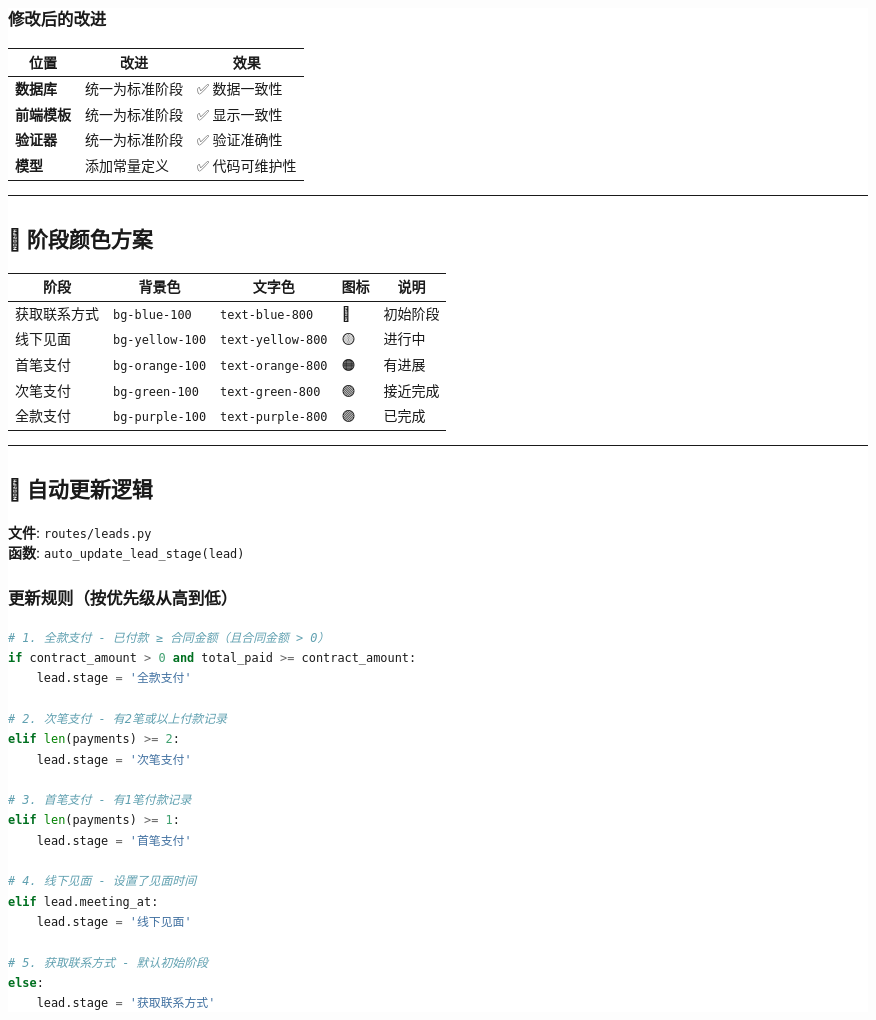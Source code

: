 ### 修改后的改进

| 位置 | 改进 | 效果 |
|------|------|------|
| **数据库** | 统一为标准阶段 | ✅ 数据一致性 |
| **前端模板** | 统一为标准阶段 | ✅ 显示一致性 |
| **验证器** | 统一为标准阶段 | ✅ 验证准确性 |
| **模型** | 添加常量定义 | ✅ 代码可维护性 |

---

## 🎨 阶段颜色方案

| 阶段 | 背景色 | 文字色 | 图标 | 说明 |
|------|--------|--------|------|------|
| 获取联系方式 | `bg-blue-100` | `text-blue-800` | 🔵 | 初始阶段 |
| 线下见面 | `bg-yellow-100` | `text-yellow-800` | 🟡 | 进行中 |
| 首笔支付 | `bg-orange-100` | `text-orange-800` | 🟠 | 有进展 |
| 次笔支付 | `bg-green-100` | `text-green-800` | 🟢 | 接近完成 |
| 全款支付 | `bg-purple-100` | `text-purple-800` | 🟣 | 已完成 |

---

## 🔄 自动更新逻辑

**文件**: `routes/leads.py`  
**函数**: `auto_update_lead_stage(lead)`

### 更新规则（按优先级从高到低）

```python
# 1. 全款支付 - 已付款 ≥ 合同金额（且合同金额 > 0）
if contract_amount > 0 and total_paid >= contract_amount:
    lead.stage = '全款支付'

# 2. 次笔支付 - 有2笔或以上付款记录
elif len(payments) >= 2:
    lead.stage = '次笔支付'

# 3. 首笔支付 - 有1笔付款记录
elif len(payments) >= 1:
    lead.stage = '首笔支付'

# 4. 线下见面 - 设置了见面时间
elif lead.meeting_at:
    lead.stage = '线下见面'

# 5. 获取联系方式 - 默认初始阶段
else:
    lead.stage = '获取联系方式'
```
